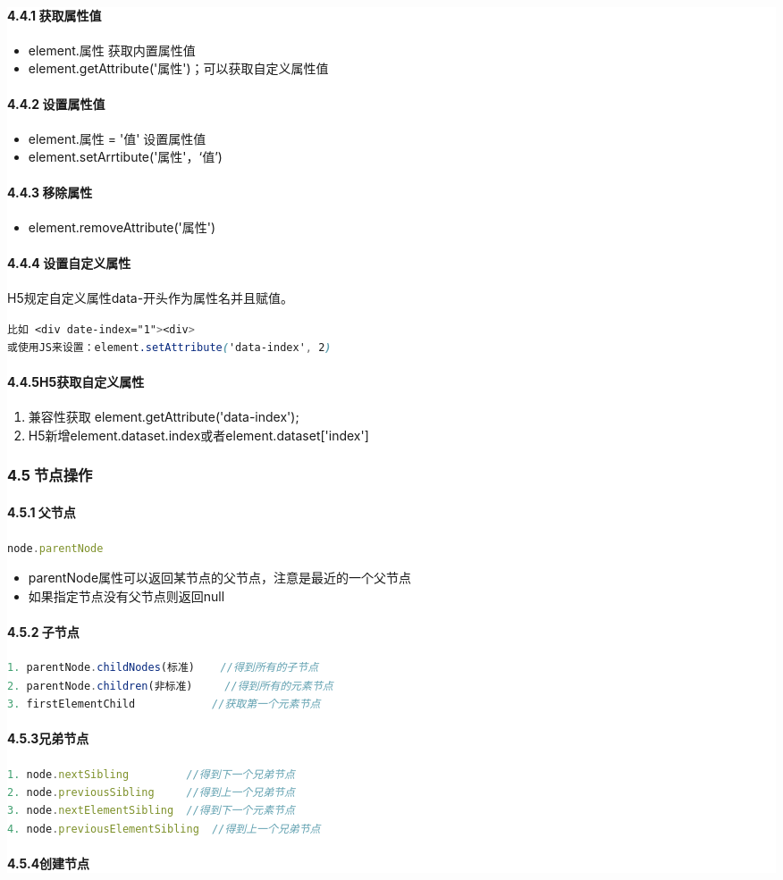 #### 4.4.1 获取属性值

- element.属性	获取内置属性值
- element.getAttribute('属性')；可以获取自定义属性值

#### 4.4.2 设置属性值

- element.属性 = '值' 设置属性值
- element.setArrtibute('属性'，‘值’)

#### 4.4.3 移除属性

- element.removeAttribute('属性')

#### 4.4.4 设置自定义属性

H5规定自定义属性data-开头作为属性名并且赋值。

~~~ css
比如 <div date-index="1"><div>
或使用JS来设置：element.setAttribute('data-index', 2)
~~~

#### 4.4.5H5获取自定义属性

1. 兼容性获取 element.getAttribute('data-index');
2. H5新增element.dataset.index或者element.dataset['index']

### 4.5 节点操作

#### 4.5.1 父节点

~~~ javascript
node.parentNode
~~~

- parentNode属性可以返回某节点的父节点，注意是最近的一个父节点
- 如果指定节点没有父节点则返回null

#### 4.5.2 子节点

~~~ javascript
1. parentNode.childNodes(标准)	//得到所有的子节点
2. parentNode.children(非标准)		//得到所有的元素节点
3. firstElementChild			//获取第一个元素节点
~~~

#### 4.5.3兄弟节点

~~~ javascript
1. node.nextSibling			//得到下一个兄弟节点
2. node.previousSibling		//得到上一个兄弟节点
3. node.nextElementSibling	//得到下一个元素节点
4. node.previousElementSibling	//得到上一个兄弟节点
~~~

#### 4.5.4创建节点

